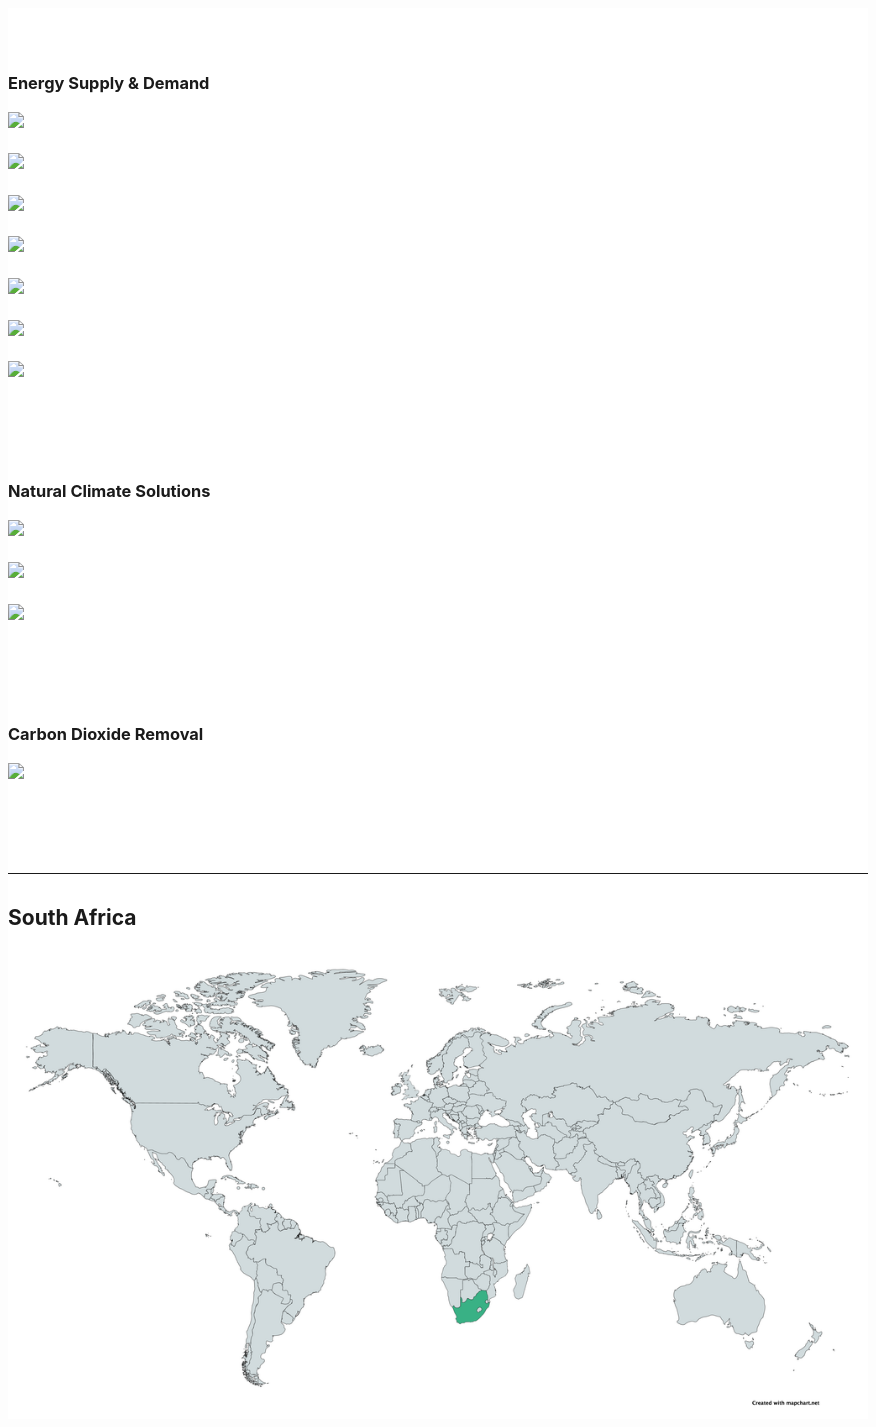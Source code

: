 <br/><br/>

### Energy Supply & Demand

![](../podi/data/figs/energydemand_pathway-RUS )<br/><br/>
![](../podi/data/figs/energysupply_pathway-RUS )<br/><br/>
![](../podi/data/figs/electricity_pathway-RUS )<br/><br/>
![](../podi/data/figs/elecbysector_pathway-RUS )<br/><br/>
![](../podi/data/figs/buildings_pathway-RUS )<br/><br/>
![](../podi/data/figs/industry_pathway-RUS )<br/><br/>
![](../podi/data/figs/transport_pathway-RUS )<br/><br/>

<br/><br/>

### Natural Climate Solutions

![](../podi/data/figs/ra_pathway-RUS )<br/><br/>
![](../podi/data/figs/fw_pathway-RUS )<br/><br/>
![](../podi/data/figs/afolu_pathway-RUS )<br/><br/>

<br/><br/>

### Carbon Dioxide Removal

![](../podi/data/figs/cdr_pathway-RUS )<br/><br/>

<br/><br/>

***

## South Africa

![](region%20maps/SAF.png)
